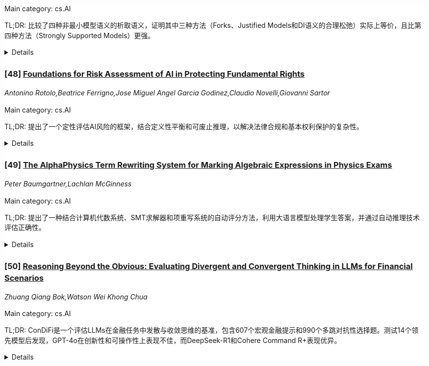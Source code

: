 Main category: cs.AI

TL;DR: 比较了四种非最小模型语义的析取语义，证明其中三种方法（Forks、Justified Models和DI语义的合理松弛）实际上等价，且比第四种方法（Strongly Supported Models）更强。


<details><summary>Details</summary></details>


### [48] [Foundations for Risk Assessment of AI in Protecting Fundamental Rights](https://arxiv.org/abs/2507.18290)
*Antonino Rotolo,Beatrice Ferrigno,Jose Miguel Angel Garcia Godinez,Claudio Novelli,Giovanni Sartor*

Main category: cs.AI

TL;DR: 提出了一个定性评估AI风险的框架，结合定义性平衡和可废止推理，以解决法律合规和基本权利保护的复杂性。


<details><summary>Details</summary></details>


### [49] [The AlphaPhysics Term Rewriting System for Marking Algebraic Expressions in Physics Exams](https://arxiv.org/abs/2507.18337)
*Peter Baumgartner,Lachlan McGinness*

Main category: cs.AI

TL;DR: 提出了一种结合计算机代数系统、SMT求解器和项重写系统的自动评分方法，利用大语言模型处理学生答案，并通过自动推理技术评估正确性。


<details><summary>Details</summary></details>


### [50] [Reasoning Beyond the Obvious: Evaluating Divergent and Convergent Thinking in LLMs for Financial Scenarios](https://arxiv.org/abs/2507.18368)
*Zhuang Qiang Bok,Watson Wei Khong Chua*

Main category: cs.AI

TL;DR: ConDiFi是一个评估LLMs在金融任务中发散与收敛思维的基准，包含607个宏观金融提示和990个多跳对抗性选择题。测试14个领先模型后发现，GPT-4o在创新性和可操作性上表现不佳，而DeepSeek-R1和Cohere Command R+表现优异。


<details>
  <summary>Details</summary>
Motivation: 现有基准多关注事实准确性或逐步逻辑，而金融领域需要创造性思维和不确定性下的决策能力。

Method: ConDiFi包含发散性推理的宏观金融提示和收敛性推理的多跳对抗性选择题，评估14个领先模型。

Result: GPT-4o在创新性和可操作性上表现不佳，而DeepSeek-R1和Cohere Command R+表现优异。

Conclusion: ConDiFi为评估LLMs在金融领域的安全和战略部署提供了新视角。

Abstract: Most reasoning benchmarks for LLMs emphasize factual accuracy or step-by-step
logic. In finance, however, professionals must not only converge on optimal
decisions but also generate creative, plausible futures under uncertainty. We
introduce ConDiFi, a benchmark that jointly evaluates divergent and convergent
thinking in LLMs for financial tasks.
  ConDiFi features 607 macro-financial prompts for divergent reasoning and 990
